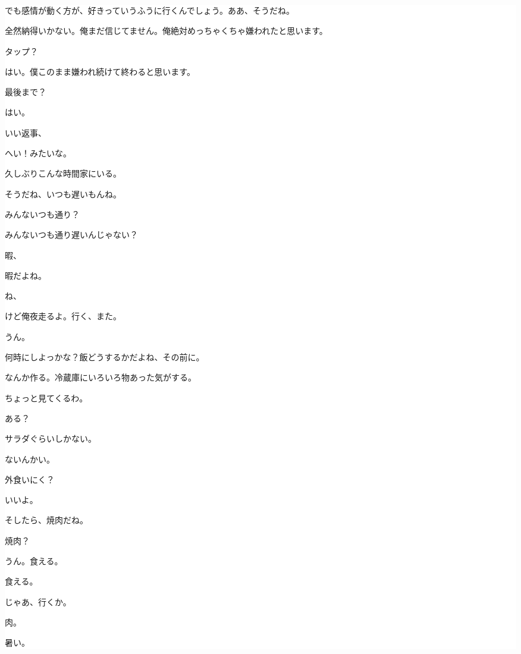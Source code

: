 でも感情が動く方が、好きっていうふうに行くんでしょう。ああ、そうだね。

全然納得いかない。俺まだ信じてません。俺絶対めっちゃくちゃ嫌われたと思います。

タップ？

はい。僕このまま嫌われ続けて終わると思います。

最後まで？

はい。

いい返事、

へい！みたいな。





久しぶりこんな時間家にいる。

そうだね、いつも遅いもんね。

みんないつも通り？

みんないつも通り遅いんじゃない？

暇、

暇だよね。

ね、

けど俺夜走るよ。行く、また。

うん。

何時にしよっかな？飯どうするかだよね、その前に。

なんか作る。冷蔵庫にいろいろ物あった気がする。

ちょっと見てくるわ。

ある？

サラダぐらいしかない。

ないんかい。

外食いにく？

いいよ。

そしたら、焼肉だね。

焼肉？

うん。食える。

食える。

じゃあ、行くか。

肉。

暑い。
